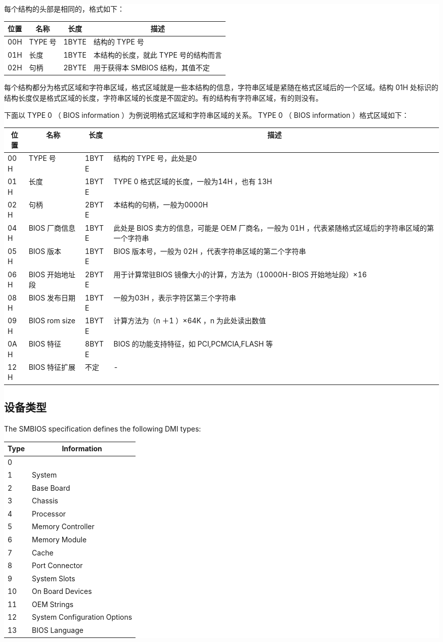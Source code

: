 每个结构的头部是相同的，格式如下：

| 位置 | 名称    | 长度  | 描述                                 |
| ---- | ------- | ----- | ------------------------------------ |
| 00H  | TYPE 号 | 1BYTE | 结构的 TYPE 号                       |
| 01H  | 长度    | 1BYTE | 本结构的长度，就此 TYPE 号的结构而言 |
| 02H  | 句柄    | 2BYTE | 用于获得本 SMBIOS 结构，其值不定     |

每个结构都分为格式区域和字符串区域，格式区域就是一些本结构的信息，字符串区域是紧随在格式区域后的一个区域。结构 01H 处标识的结构长度仅是格式区域的长度，字符串区域的长度是不固定的。有的结构有字符串区域，有的则没有。

下面以 TYPE 0 （ BIOS information ）为例说明格式区域和字符串区域的关系。 TYPE 0 （ BIOS information ）格式区域如下：

| 位置 | 名称            | 长度  | 描述                                                         |
| ---- | --------------- | ----- | ------------------------------------------------------------ |
| 00H  | TYPE 号         | 1BYTE | 结构的 TYPE 号，此处是0                                      |
| 01H  | 长度            | 1BYTE | TYPE 0 格式区域的长度，一般为14H ，也有 13H                  |
| 02H  | 句柄            | 2BYTE | 本结构的句柄，一般为0000H                                    |
| 04H  | BIOS 厂商信息   | 1BYTE | 此处是 BIOS 卖方的信息，可能是 OEM 厂商名，一般为 01H ，代表紧随格式区域后的字符串区域的第一个字符串 |
| 05H  | BIOS 版本       | 1BYTE | BIOS 版本号，一般为 02H ，代表字符串区域的第二个字符串       |
| 06H  | BIOS 开始地址段 | 2BYTE | 用于计算常驻BIOS 镜像大小的计算，方法为（10000H-BIOS 开始地址段）×16 |
| 08H  | BIOS 发布日期   | 1BYTE | 一般为03H ，表示字符区第三个字符串                           |
| 09H  | BIOS rom size   | 1BYTE | 计算方法为（n ＋1 ）×64K ，n 为此处读出数值                  |
| 0AH  | BIOS 特征       | 8BYTE | BIOS 的功能支持特征，如 PCI,PCMCIA,FLASH 等                  |
| 12H  | BIOS 特征扩展   | 不定  | -                                                            |

## 设备类型

The SMBIOS specification defines the following DMI types:

| Type | Information                      |
| ---- | -------------------------------- |
| 0    |                                  |
| 1    | System                           |
| 2    | Base Board                       |
| 3    | Chassis                          |
| 4    | Processor                        |
| 5    | Memory Controller                |
| 6    | Memory Module                    |
| 7    | Cache                            |
| 8    | Port Connector                   |
| 9    | System Slots                     |
| 10   | On Board Devices                 |
| 11   | OEM Strings                      |
| 12   | System Configuration Options     |
| 13   | BIOS Language                    |